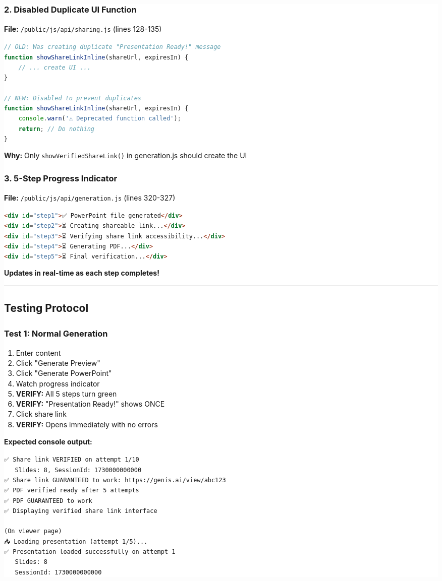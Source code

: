 ### 2. Disabled Duplicate UI Function

**File:** `/public/js/api/sharing.js` (lines 128-135)

```javascript
// OLD: Was creating duplicate "Presentation Ready!" message
function showShareLinkInline(shareUrl, expiresIn) {
    // ... create UI ...
}

// NEW: Disabled to prevent duplicates
function showShareLinkInline(shareUrl, expiresIn) {
    console.warn('⚠️ Deprecated function called');
    return; // Do nothing
}
```

**Why:** Only `showVerifiedShareLink()` in generation.js should create the UI

### 3. 5-Step Progress Indicator

**File:** `/public/js/api/generation.js` (lines 320-327)

```html
<div id="step1">✅ PowerPoint file generated</div>
<div id="step2">⏳ Creating shareable link...</div>
<div id="step3">⏳ Verifying share link accessibility...</div>
<div id="step4">⏳ Generating PDF...</div>
<div id="step5">⏳ Final verification...</div>
```

**Updates in real-time as each step completes!**

---

## Testing Protocol

### Test 1: Normal Generation
1. Enter content
2. Click "Generate Preview"
3. Click "Generate PowerPoint"
4. Watch progress indicator
5. **VERIFY:** All 5 steps turn green
6. **VERIFY:** "Presentation Ready!" shows ONCE
7. Click share link
8. **VERIFY:** Opens immediately with no errors

**Expected console output:**
```
✅ Share link VERIFIED on attempt 1/10
   Slides: 8, SessionId: 1730000000000
✅ Share link GUARANTEED to work: https://genis.ai/view/abc123
✅ PDF verified ready after 5 attempts
✅ PDF GUARANTEED to work
✅ Displaying verified share link interface

(On viewer page)
📥 Loading presentation (attempt 1/5)...
✅ Presentation loaded successfully on attempt 1
   Slides: 8
   SessionId: 1730000000000
```
